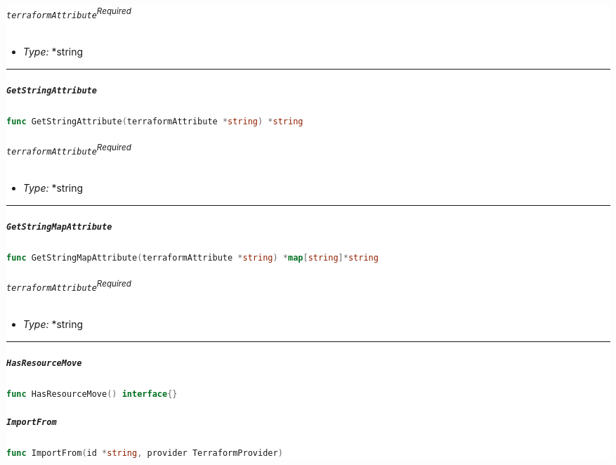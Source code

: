 ###### `terraformAttribute`<sup>Required</sup> <a name="terraformAttribute" id="@cdktf/provider-cloudflare.accessPolicy.AccessPolicy.getNumberMapAttribute.parameter.terraformAttribute"></a>

- *Type:* *string

---

##### `GetStringAttribute` <a name="GetStringAttribute" id="@cdktf/provider-cloudflare.accessPolicy.AccessPolicy.getStringAttribute"></a>

```go
func GetStringAttribute(terraformAttribute *string) *string
```

###### `terraformAttribute`<sup>Required</sup> <a name="terraformAttribute" id="@cdktf/provider-cloudflare.accessPolicy.AccessPolicy.getStringAttribute.parameter.terraformAttribute"></a>

- *Type:* *string

---

##### `GetStringMapAttribute` <a name="GetStringMapAttribute" id="@cdktf/provider-cloudflare.accessPolicy.AccessPolicy.getStringMapAttribute"></a>

```go
func GetStringMapAttribute(terraformAttribute *string) *map[string]*string
```

###### `terraformAttribute`<sup>Required</sup> <a name="terraformAttribute" id="@cdktf/provider-cloudflare.accessPolicy.AccessPolicy.getStringMapAttribute.parameter.terraformAttribute"></a>

- *Type:* *string

---

##### `HasResourceMove` <a name="HasResourceMove" id="@cdktf/provider-cloudflare.accessPolicy.AccessPolicy.hasResourceMove"></a>

```go
func HasResourceMove() interface{}
```

##### `ImportFrom` <a name="ImportFrom" id="@cdktf/provider-cloudflare.accessPolicy.AccessPolicy.importFrom"></a>

```go
func ImportFrom(id *string, provider TerraformProvider)
```
